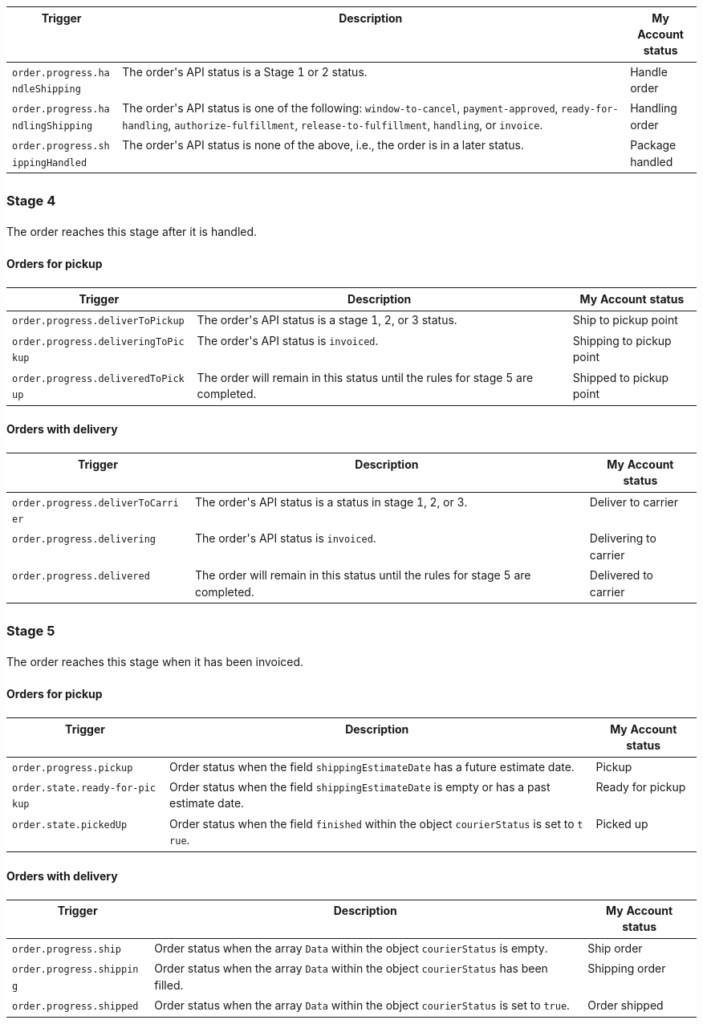 | Trigger | Description | My Account status |
| --- | --- | --- |
| `order.progress.handleShipping` | The order's API status is a Stage 1 or 2 status. | Handle order |
| `order.progress.handlingShipping` | The order's API status is one of the following: `window-to-cancel`, `payment-approved`, `ready-for-handling`, `authorize-fulfillment`, `release-to-fulfillment`, `handling`, or `invoice`. | Handling order |
| `order.progress.shippingHandled` | The order's API status is none of the above, i.e., the order is in a later status. | Package handled |

### Stage 4

The order reaches this stage after it is handled.

#### Orders for pickup

| Trigger | Description | My Account status |
| --- | --- | --- |
| `order.progress.deliverToPickup` | The order's API status is a stage 1, 2, or 3 status. | Ship to pickup point |
| `order.progress.deliveringToPickup` | The order's API status is `invoiced`. | Shipping to pickup point |
| `order.progress.deliveredToPickup` | The order will remain in this status until the rules for stage 5 are completed. | Shipped to pickup point |

#### Orders with delivery

| Trigger | Description | My Account status |
| --- | --- | --- |
| `order.progress.deliverToCarrier` | The order's API status is a status in stage 1, 2, or 3. | Deliver to carrier |
| `order.progress.delivering` | The order's API status is `invoiced`. | Delivering to carrier |
| `order.progress.delivered` | The order will remain in this status until the rules for stage 5 are completed. | Delivered to carrier |

### Stage 5

The order reaches this stage when it has been invoiced.

#### Orders for pickup

| Trigger | Description | My Account status |
| --- | --- | --- |
| `order.progress.pickup` | Order status when the field `shippingEstimateDate` has a future estimate date. | Pickup |
| `order.state.ready-for-pickup` | Order status when the field `shippingEstimateDate` is empty or has a past estimate date. | Ready for pickup |
| `order.state.pickedUp` | Order status when the field `finished` within the object `courierStatus` is set to `true`. | Picked up |

#### Orders with delivery

| Trigger | Description | My Account status |
| --- | --- | --- |
| `order.progress.ship` | Order status when the array `Data` within the object `courierStatus` is empty. | Ship order |
| `order.progress.shipping` | Order status when the array `Data` within the object `courierStatus` has been filled. | Shipping order |
| `order.progress.shipped` | Order status when the array `Data` within the object `courierStatus` is set to `true`. | Order shipped |
